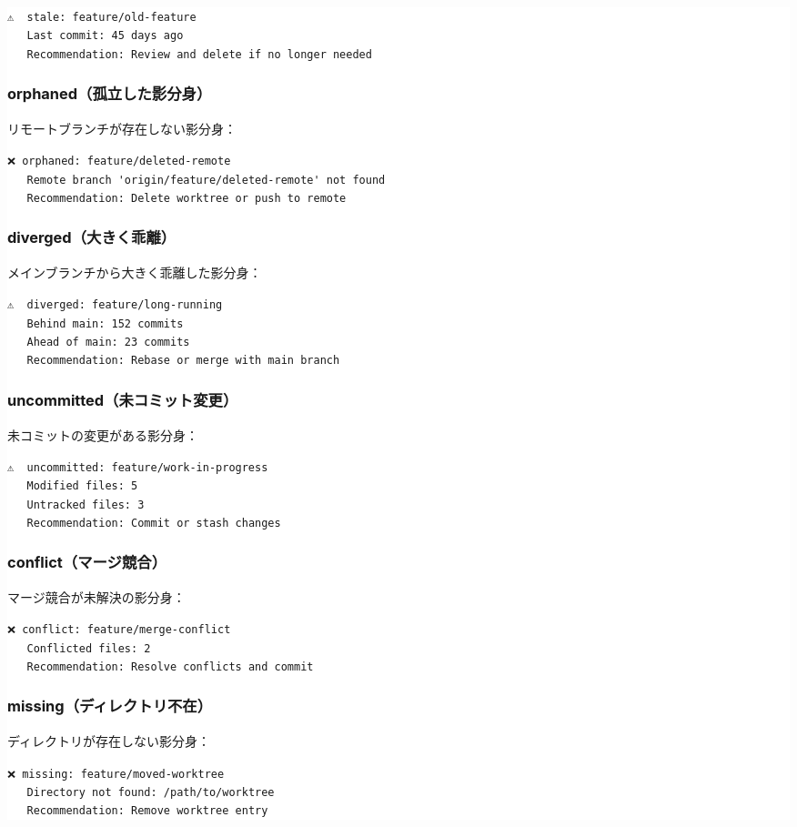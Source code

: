 ```
⚠️  stale: feature/old-feature
   Last commit: 45 days ago
   Recommendation: Review and delete if no longer needed
```

### orphaned（孤立した影分身）

リモートブランチが存在しない影分身：

```
❌ orphaned: feature/deleted-remote
   Remote branch 'origin/feature/deleted-remote' not found
   Recommendation: Delete worktree or push to remote
```

### diverged（大きく乖離）

メインブランチから大きく乖離した影分身：

```
⚠️  diverged: feature/long-running
   Behind main: 152 commits
   Ahead of main: 23 commits
   Recommendation: Rebase or merge with main branch
```

### uncommitted（未コミット変更）

未コミットの変更がある影分身：

```
⚠️  uncommitted: feature/work-in-progress
   Modified files: 5
   Untracked files: 3
   Recommendation: Commit or stash changes
```

### conflict（マージ競合）

マージ競合が未解決の影分身：

```
❌ conflict: feature/merge-conflict
   Conflicted files: 2
   Recommendation: Resolve conflicts and commit
```

### missing（ディレクトリ不在）

ディレクトリが存在しない影分身：

```
❌ missing: feature/moved-worktree
   Directory not found: /path/to/worktree
   Recommendation: Remove worktree entry
```
